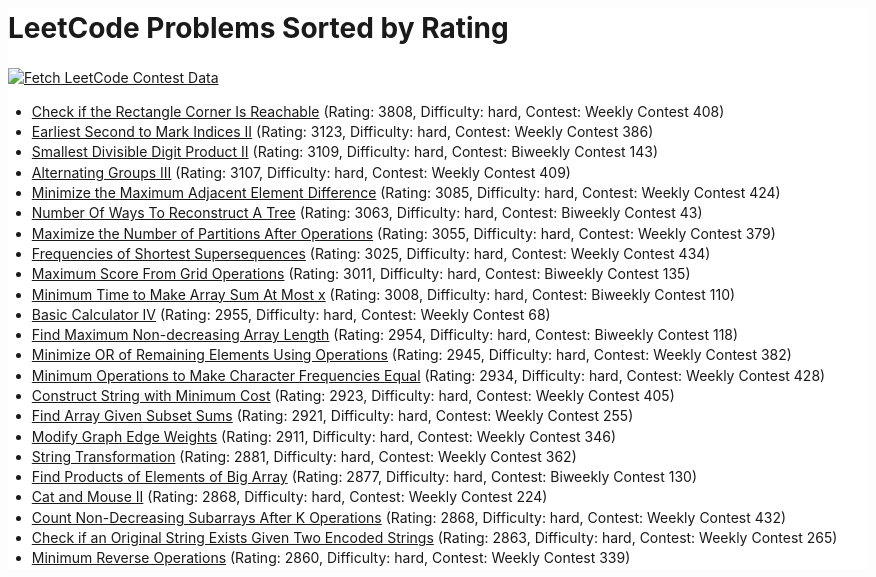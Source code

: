 # LeetCode Problems Sorted by Rating

[![Fetch LeetCode Contest Data](https://github.com/theSoberSobber/leetcode-problem-ratings/actions/workflows/main.yml/badge.svg)](https://github.com/theSoberSobber/leetcode-problem-ratings/actions/workflows/main.yml)

- [Check if the Rectangle Corner Is Reachable](https://leetcode.com/contest/weekly-contest-408/problems/check-if-the-rectangle-corner-is-reachable) (Rating: 3808, Difficulty: hard, Contest: Weekly Contest 408)
- [Earliest Second to Mark Indices II](https://leetcode.com/contest/weekly-contest-386/problems/earliest-second-to-mark-indices-ii) (Rating: 3123, Difficulty: hard, Contest: Weekly Contest 386)
- [Smallest Divisible Digit Product II](https://leetcode.com/contest/biweekly-contest-143/problems/smallest-divisible-digit-product-ii) (Rating: 3109, Difficulty: hard, Contest: Biweekly Contest 143)
- [Alternating Groups III](https://leetcode.com/contest/weekly-contest-409/problems/alternating-groups-iii) (Rating: 3107, Difficulty: hard, Contest: Weekly Contest 409)
- [Minimize the Maximum Adjacent Element Difference](https://leetcode.com/contest/weekly-contest-424/problems/minimize-the-maximum-adjacent-element-difference) (Rating: 3085, Difficulty: hard, Contest: Weekly Contest 424)
- [Number Of Ways To Reconstruct A Tree](https://leetcode.com/contest/biweekly-contest-43/problems/number-of-ways-to-reconstruct-a-tree) (Rating: 3063, Difficulty: hard, Contest: Biweekly Contest 43)
- [Maximize the Number of Partitions After Operations](https://leetcode.com/contest/weekly-contest-379/problems/maximize-the-number-of-partitions-after-operations) (Rating: 3055, Difficulty: hard, Contest: Weekly Contest 379)
- [Frequencies of Shortest Supersequences](https://leetcode.com/contest/weekly-contest-434/problems/frequencies-of-shortest-supersequences) (Rating: 3025, Difficulty: hard, Contest: Weekly Contest 434)
- [Maximum Score From Grid Operations](https://leetcode.com/contest/biweekly-contest-135/problems/maximum-score-from-grid-operations) (Rating: 3011, Difficulty: hard, Contest: Biweekly Contest 135)
- [Minimum Time to Make Array Sum At Most x](https://leetcode.com/contest/biweekly-contest-110/problems/minimum-time-to-make-array-sum-at-most-x) (Rating: 3008, Difficulty: hard, Contest: Biweekly Contest 110)
- [Basic Calculator IV](https://leetcode.com/contest/weekly-contest-68/problems/basic-calculator-iv) (Rating: 2955, Difficulty: hard, Contest: Weekly Contest 68)
- [Find Maximum Non-decreasing Array Length](https://leetcode.com/contest/biweekly-contest-118/problems/find-maximum-non-decreasing-array-length) (Rating: 2954, Difficulty: hard, Contest: Biweekly Contest 118)
- [Minimize OR of Remaining Elements Using Operations](https://leetcode.com/contest/weekly-contest-382/problems/minimize-or-of-remaining-elements-using-operations) (Rating: 2945, Difficulty: hard, Contest: Weekly Contest 382)
- [Minimum Operations to Make Character Frequencies Equal](https://leetcode.com/contest/weekly-contest-428/problems/minimum-operations-to-make-character-frequencies-equal) (Rating: 2934, Difficulty: hard, Contest: Weekly Contest 428)
- [Construct String with Minimum Cost](https://leetcode.com/contest/weekly-contest-405/problems/construct-string-with-minimum-cost) (Rating: 2923, Difficulty: hard, Contest: Weekly Contest 405)
- [Find Array Given Subset Sums](https://leetcode.com/contest/weekly-contest-255/problems/find-array-given-subset-sums) (Rating: 2921, Difficulty: hard, Contest: Weekly Contest 255)
- [Modify Graph Edge Weights](https://leetcode.com/contest/weekly-contest-346/problems/modify-graph-edge-weights) (Rating: 2911, Difficulty: hard, Contest: Weekly Contest 346)
- [String Transformation](https://leetcode.com/contest/weekly-contest-362/problems/string-transformation) (Rating: 2881, Difficulty: hard, Contest: Weekly Contest 362)
- [Find Products of Elements of Big Array](https://leetcode.com/contest/biweekly-contest-130/problems/find-products-of-elements-of-big-array) (Rating: 2877, Difficulty: hard, Contest: Biweekly Contest 130)
- [Cat and Mouse II](https://leetcode.com/contest/weekly-contest-224/problems/cat-and-mouse-ii) (Rating: 2868, Difficulty: hard, Contest: Weekly Contest 224)
- [Count Non-Decreasing Subarrays After K Operations](https://leetcode.com/contest/weekly-contest-432/problems/count-non-decreasing-subarrays-after-k-operations) (Rating: 2868, Difficulty: hard, Contest: Weekly Contest 432)
- [Check if an Original String Exists Given Two Encoded Strings](https://leetcode.com/contest/weekly-contest-265/problems/check-if-an-original-string-exists-given-two-encoded-strings) (Rating: 2863, Difficulty: hard, Contest: Weekly Contest 265)
- [Minimum Reverse Operations](https://leetcode.com/contest/weekly-contest-339/problems/minimum-reverse-operations) (Rating: 2860, Difficulty: hard, Contest: Weekly Contest 339)